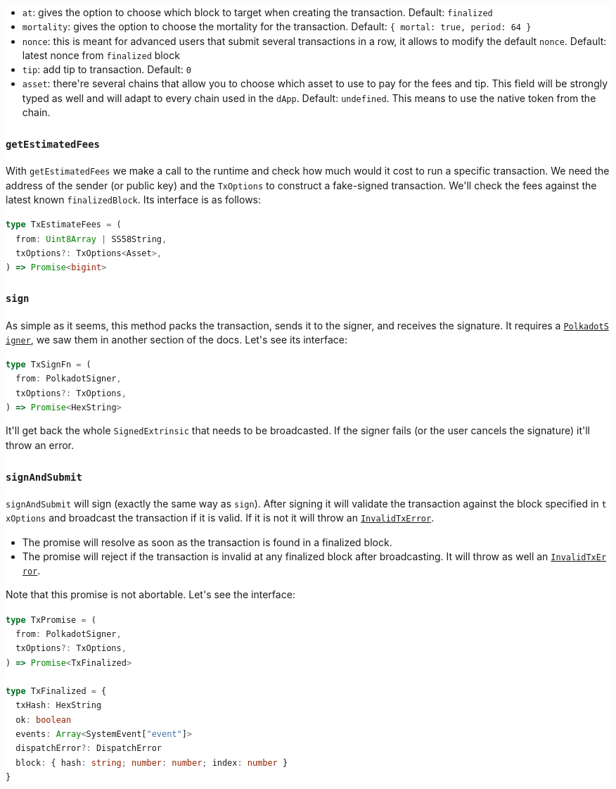 - `at`: gives the option to choose which block to target when creating the transaction. Default: `finalized`
- `mortality`: gives the option to choose the mortality for the transaction. Default: `{ mortal: true, period: 64 }`
- `nonce`: this is meant for advanced users that submit several transactions in a row, it allows to modify the default `nonce`. Default: latest nonce from `finalized` block
- `tip`: add tip to transaction. Default: `0`
- `asset`: there're several chains that allow you to choose which asset to use to pay for the fees and tip. This field will be strongly typed as well and will adapt to every chain used in the `dApp`. Default: `undefined`. This means to use the native token from the chain.

### `getEstimatedFees`

With `getEstimatedFees` we make a call to the runtime and check how much would it cost to run a specific transaction. We need the address of the sender (or public key) and the `TxOptions` to construct a fake-signed transaction. We'll check the fees against the latest known `finalizedBlock`. Its interface is as follows:

```ts
type TxEstimateFees = (
  from: Uint8Array | SS58String,
  txOptions?: TxOptions<Asset>,
) => Promise<bigint>
```

### `sign`

As simple as it seems, this method packs the transaction, sends it to the signer, and receives the signature. It requires a [`PolkadotSigner`](/signers), we saw them in another section of the docs. Let's see its interface:

```ts
type TxSignFn = (
  from: PolkadotSigner,
  txOptions?: TxOptions,
) => Promise<HexString>
```

It'll get back the whole `SignedExtrinsic` that needs to be broadcasted. If the signer fails (or the user cancels the signature) it'll throw an error.

### `signAndSubmit`

`signAndSubmit` will sign (exactly the same way as `sign`). After signing it will validate the transaction against the block specified in `txOptions` and broadcast the transaction if it is valid. If it is not it will throw an [`InvalidTxError`](#invalidtxerror).

- The promise will resolve as soon as the transaction is found in a finalized block.
- The promise will reject if the transaction is invalid at any finalized block after broadcasting. It will throw as well an [`InvalidTxError`](#invalidtxerror).

Note that this promise is not abortable. Let's see the interface:

```ts
type TxPromise = (
  from: PolkadotSigner,
  txOptions?: TxOptions,
) => Promise<TxFinalized>

type TxFinalized = {
  txHash: HexString
  ok: boolean
  events: Array<SystemEvent["event"]>
  dispatchError?: DispatchError
  block: { hash: string; number: number; index: number }
}
```
